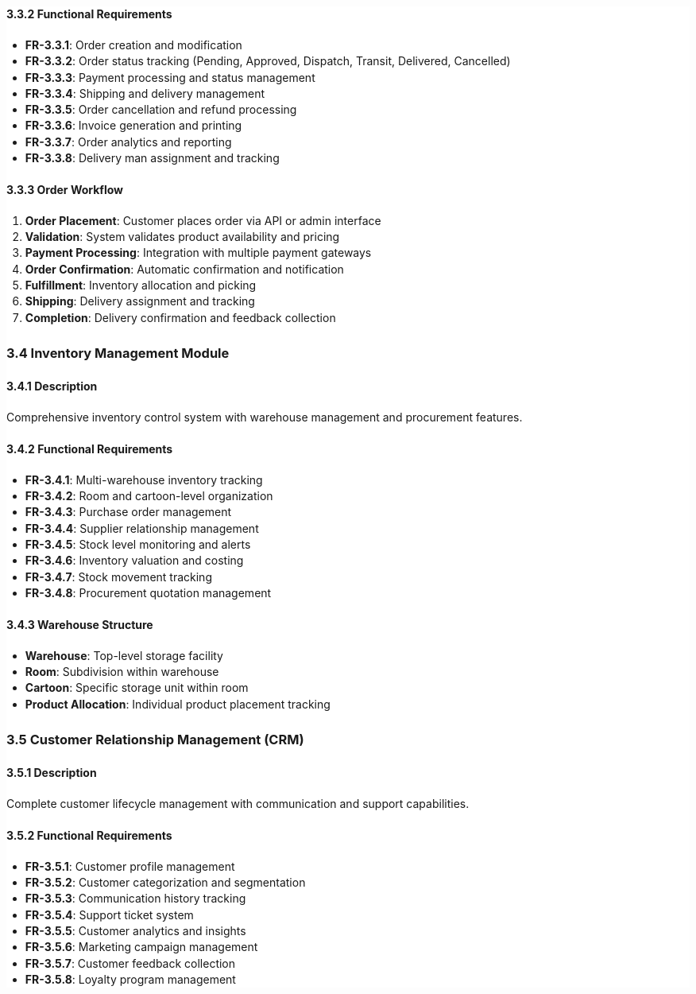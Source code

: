 #### 3.3.2 Functional Requirements
- **FR-3.3.1**: Order creation and modification
- **FR-3.3.2**: Order status tracking (Pending, Approved, Dispatch, Transit, Delivered, Cancelled)
- **FR-3.3.3**: Payment processing and status management
- **FR-3.3.4**: Shipping and delivery management
- **FR-3.3.5**: Order cancellation and refund processing
- **FR-3.3.6**: Invoice generation and printing
- **FR-3.3.7**: Order analytics and reporting
- **FR-3.3.8**: Delivery man assignment and tracking

#### 3.3.3 Order Workflow
1. **Order Placement**: Customer places order via API or admin interface
2. **Validation**: System validates product availability and pricing
3. **Payment Processing**: Integration with multiple payment gateways
4. **Order Confirmation**: Automatic confirmation and notification
5. **Fulfillment**: Inventory allocation and picking
6. **Shipping**: Delivery assignment and tracking
7. **Completion**: Delivery confirmation and feedback collection

### 3.4 Inventory Management Module

#### 3.4.1 Description
Comprehensive inventory control system with warehouse management and procurement features.

#### 3.4.2 Functional Requirements
- **FR-3.4.1**: Multi-warehouse inventory tracking
- **FR-3.4.2**: Room and cartoon-level organization
- **FR-3.4.3**: Purchase order management
- **FR-3.4.4**: Supplier relationship management
- **FR-3.4.5**: Stock level monitoring and alerts
- **FR-3.4.6**: Inventory valuation and costing
- **FR-3.4.7**: Stock movement tracking
- **FR-3.4.8**: Procurement quotation management

#### 3.4.3 Warehouse Structure
- **Warehouse**: Top-level storage facility
- **Room**: Subdivision within warehouse
- **Cartoon**: Specific storage unit within room
- **Product Allocation**: Individual product placement tracking

### 3.5 Customer Relationship Management (CRM)

#### 3.5.1 Description
Complete customer lifecycle management with communication and support capabilities.

#### 3.5.2 Functional Requirements
- **FR-3.5.1**: Customer profile management
- **FR-3.5.2**: Customer categorization and segmentation
- **FR-3.5.3**: Communication history tracking
- **FR-3.5.4**: Support ticket system
- **FR-3.5.5**: Customer analytics and insights
- **FR-3.5.6**: Marketing campaign management
- **FR-3.5.7**: Customer feedback collection
- **FR-3.5.8**: Loyalty program management
